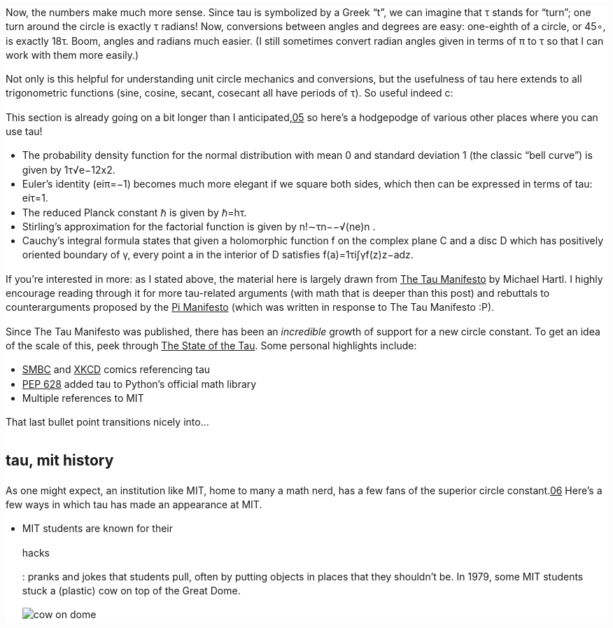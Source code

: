 Now, the numbers make much more sense. Since tau is symbolized by a Greek “t”, we can imagine that τ stands for “turn”; one turn around the circle is exactly τ radians! Now, conversions between angles and degrees are easy: one-eighth of a circle, or 45∘, is exactly 18τ. Boom, angles and radians much easier. (I still sometimes convert radian angles given in terms of π to τ so that I can work with them more easily.)

Not only is this helpful for understanding unit circle mechanics and conversions, but the usefulness of tau here extends to all trigonometric functions (sine, cosine, secant, cosecant all have periods of τ). So useful indeed c:

This section is already going on a bit longer than I anticipated,⁠[05](https://mitadmissions.org/blogs/entry/in-honor-of-tau/#annotation-5) so here’s a hodgepodge of various other places where you can use tau!

- The probability density function for the normal distribution with mean 0 and standard deviation 1 (the classic “bell curve”) is given by 1τ√e−12x2.
- Euler’s identity (eiπ=−1) becomes much more elegant if we square both sides, which then can be expressed in terms of tau: eiτ=1.
- The reduced Planck constant ℏ is given by ℏ=hτ.
- Stirling’s approximation for the factorial function is given by n!∼τn−−√(ne)n .
- Cauchy’s integral formula states that given a holomorphic function f on the complex plane C and a disc D which has positively oriented boundary of γ, every point a in the interior of D satisfies f(a)=1τi∫γf(z)z−adz.

If you’re interested in more: as I stated above, the material here is largely drawn from [The Tau Manifesto](https://tauday.com/tau-manifesto) by Michael Hartl. I highly encourage reading through it for more tau-related arguments (with math that is deeper than this post) and rebuttals to counterarguments proposed by the [Pi Manifesto](https://web.archive.org/web/20200926221249/http:/www.thepimanifesto.com/) (which was written in response to The Tau Manifesto :P).

Since The Tau Manifesto was published, there has been an *incredible* growth of support for a new circle constant. To get an idea of the scale of this, peek through [The State of the Tau](https://tauday.com/state-of-the-tau). Some personal highlights include:

- [SMBC](https://www.smbc-comics.com/index.php?id=3134) and [XKCD](https://xkcd.com/1292/) comics referencing tau
- [PEP 628](https://www.python.org/dev/peps/pep-0628/) added tau to Python’s official math library
- Multiple references to MIT

That last bullet point transitions nicely into…

## **tau, mit history**

As one might expect, an institution like MIT, home to many a math nerd, has a few fans of the superior circle constant.⁠[06](https://mitadmissions.org/blogs/entry/in-honor-of-tau/#annotation-6) Here’s a few ways in which tau has made an appearance at MIT.

- MIT students are known for their

   

  hacks

  : pranks and jokes that students pull, often by putting objects in places that they shouldn’t be. In 1979, some MIT students stuck a (plastic) cow on top of the Great Dome.

  ![cow on dome](https://mitadmissions.org/wp-content/uploads/2021/02/cowdome.png)
